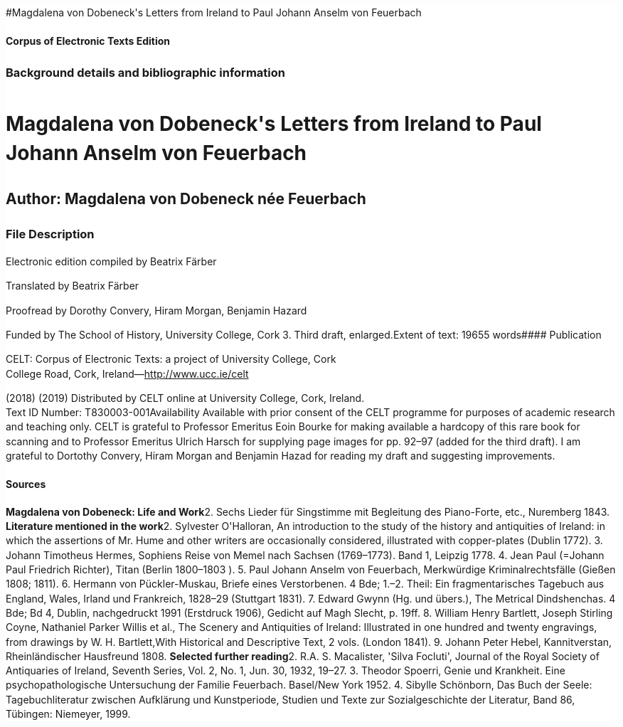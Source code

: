

#Magdalena von Dobeneck's Letters from Ireland to Paul Johann Anselm von Feuerbach






#### Corpus of Electronic Texts Edition


### Background details and bibliographic information


Magdalena von Dobeneck's Letters from Ireland to Paul Johann Anselm von Feuerbach
=================================================================================


Author: Magdalena von Dobeneck née Feuerbach
--------------------------------------------


### File Description

Electronic edition compiled by Beatrix Färber 

Translated by Beatrix Färber 

Proofread by Dorothy Convery, Hiram Morgan, Benjamin Hazard

Funded by The School of History, University College, Cork 3. Third draft, enlarged.Extent of text: 
19655 words#### Publication


CELT: Corpus of Electronic Texts: a project of University College, Cork  
College Road, Cork, Ireland—http://www.ucc.ie/celt

 (2018) (2019) Distributed by CELT online at University College, Cork, Ireland.  
Text ID Number: T830003-001Availability 
Available with prior consent of the CELT programme for purposes of academic research and teaching only. CELT is grateful to Professor Emeritus Eoin Bourke for making available a hardcopy of this rare book for scanning and to Professor Emeritus Ulrich Harsch for supplying page images for pp. 92–97 (added for the third draft). I am grateful to Dortothy Convery, Hiram Morgan and Benjamin Hazad for reading my draft and suggesting improvements.


#### Sources


**Magdalena von Dobeneck: Life and Work**2. Sechs Lieder für Singstimme mit Begleitung des Piano-Forte, etc., Nuremberg 1843.
**Literature mentioned in the work**2. Sylvester O'Halloran, An introduction to the study of the history and antiquities of Ireland: in which the assertions of Mr. Hume and other writers are occasionally considered, illustrated with copper-plates (Dublin 1772).
3. Johann Timotheus Hermes, Sophiens Reise von Memel nach Sachsen (1769–1773). Band 1, Leipzig 1778.
4. Jean Paul (=Johann Paul Friedrich Richter), Titan (Berlin 1800–1803 ).
5. Paul Johann Anselm von Feuerbach, Merkwürdige Kriminalrechtsfälle (Gießen 1808; 1811).
6. Hermann von Pückler-Muskau, Briefe eines Verstorbenen. 4 Bde; 1.–2. Theil: Ein fragmentarisches Tagebuch aus England, Wales, Irland und Frankreich, 1828–29 (Stuttgart 1831).
7. Edward Gwynn (Hg. und übers.), The Metrical Dindshenchas. 4 Bde; Bd 4, Dublin, nachgedruckt 1991 (Erstdruck 1906), Gedicht auf Magh Slecht, p. 19ff.
8. William Henry Bartlett, Joseph Stirling Coyne, Nathaniel Parker Willis et al., The Scenery and Antiquities of Ireland: Illustrated in one hundred and twenty engravings, from drawings by W. H. Bartlett,With Historical and Descriptive Text, 2 vols. (London 1841).
9. Johann Peter Hebel, Kannitverstan, Rheinländischer Hausfreund 1808.
**Selected further reading**2. R.A. S. Macalister, 'Silva Focluti', Journal of the Royal Society of Antiquaries of Ireland, Seventh Series, Vol. 2, No. 1, Jun. 30, 1932, 19–27.
3. Theodor Spoerri, Genie und Krankheit. Eine psychopathologische Untersuchung der Familie Feuerbach. Basel/New York 1952.
4. Sibylle Schönborn, Das Buch der Seele: Tagebuchliteratur zwischen Aufklärung und Kunstperiode, Studien und Texte zur Sozialgeschichte der Literatur, Band 86, Tübingen: Niemeyer, 1999.